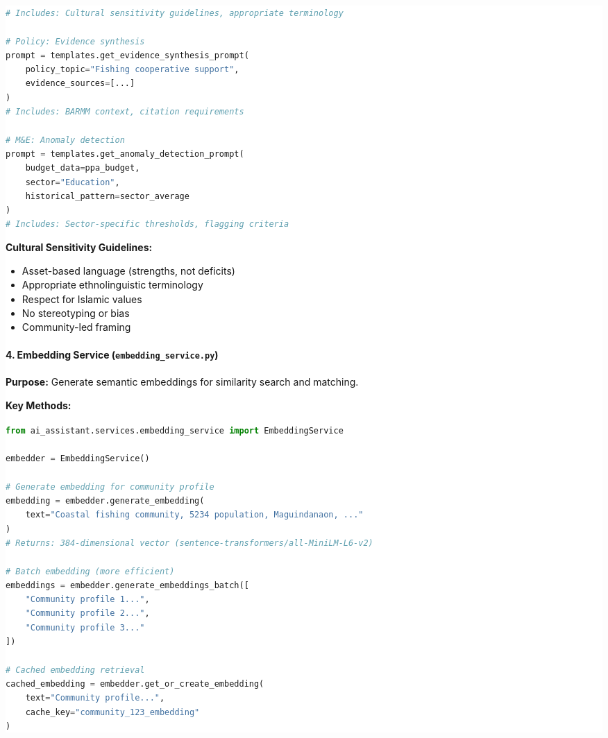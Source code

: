 ```python
# Includes: Cultural sensitivity guidelines, appropriate terminology

# Policy: Evidence synthesis
prompt = templates.get_evidence_synthesis_prompt(
    policy_topic="Fishing cooperative support",
    evidence_sources=[...]
)
# Includes: BARMM context, citation requirements

# M&E: Anomaly detection
prompt = templates.get_anomaly_detection_prompt(
    budget_data=ppa_budget,
    sector="Education",
    historical_pattern=sector_average
)
# Includes: Sector-specific thresholds, flagging criteria
```

**Cultural Sensitivity Guidelines:**
- Asset-based language (strengths, not deficits)
- Appropriate ethnolinguistic terminology
- Respect for Islamic values
- No stereotyping or bias
- Community-led framing

#### 4. Embedding Service (`embedding_service.py`)

**Purpose:** Generate semantic embeddings for similarity search and matching.

**Key Methods:**
```python
from ai_assistant.services.embedding_service import EmbeddingService

embedder = EmbeddingService()

# Generate embedding for community profile
embedding = embedder.generate_embedding(
    text="Coastal fishing community, 5234 population, Maguindanaon, ..."
)
# Returns: 384-dimensional vector (sentence-transformers/all-MiniLM-L6-v2)

# Batch embedding (more efficient)
embeddings = embedder.generate_embeddings_batch([
    "Community profile 1...",
    "Community profile 2...",
    "Community profile 3..."
])

# Cached embedding retrieval
cached_embedding = embedder.get_or_create_embedding(
    text="Community profile...",
    cache_key="community_123_embedding"
)
```
